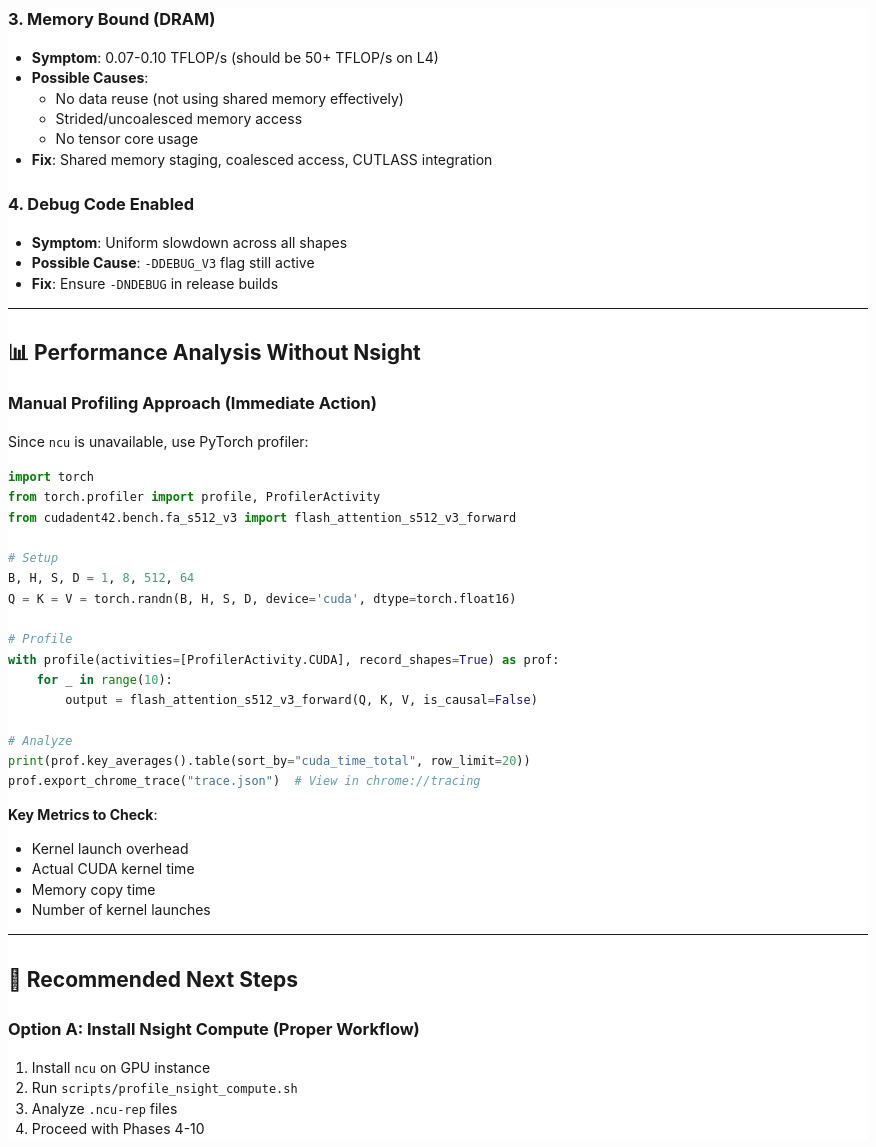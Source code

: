 ### 3. **Memory Bound (DRAM)**
- **Symptom**: 0.07-0.10 TFLOP/s (should be 50+ TFLOP/s on L4)
- **Possible Causes**:
  - No data reuse (not using shared memory effectively)
  - Strided/uncoalesced memory access
  - No tensor core usage
- **Fix**: Shared memory staging, coalesced access, CUTLASS integration

### 4. **Debug Code Enabled**
- **Symptom**: Uniform slowdown across all shapes
- **Possible Cause**: `-DDEBUG_V3` flag still active
- **Fix**: Ensure `-DNDEBUG` in release builds

---

## 📊 Performance Analysis Without Nsight

### Manual Profiling Approach (Immediate Action)

Since `ncu` is unavailable, use PyTorch profiler:

```python
import torch
from torch.profiler import profile, ProfilerActivity
from cudadent42.bench.fa_s512_v3 import flash_attention_s512_v3_forward

# Setup
B, H, S, D = 1, 8, 512, 64
Q = K = V = torch.randn(B, H, S, D, device='cuda', dtype=torch.float16)

# Profile
with profile(activities=[ProfilerActivity.CUDA], record_shapes=True) as prof:
    for _ in range(10):
        output = flash_attention_s512_v3_forward(Q, K, V, is_causal=False)

# Analyze
print(prof.key_averages().table(sort_by="cuda_time_total", row_limit=20))
prof.export_chrome_trace("trace.json")  # View in chrome://tracing
```

**Key Metrics to Check**:
- Kernel launch overhead
- Actual CUDA kernel time
- Memory copy time
- Number of kernel launches

---

## 🚀 Recommended Next Steps

### Option A: Install Nsight Compute (Proper Workflow)
1. Install `ncu` on GPU instance
2. Run `scripts/profile_nsight_compute.sh`
3. Analyze `.ncu-rep` files
4. Proceed with Phases 4-10
